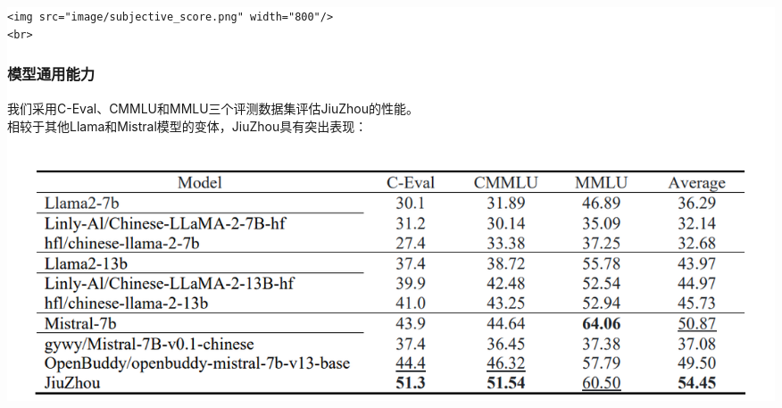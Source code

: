     <img src="image/subjective_score.png" width="800"/>
    <br>
</p>

### 模型通用能力

我们采用C-Eval、CMMLU和MMLU三个评测数据集评估JiuZhou的性能。<br>
相较于其他Llama和Mistral模型的变体，JiuZhou具有突出表现：
<p align="center">
    <br>
    <img src="image/general_score.png" width="800"/>
    <br>
</p>
